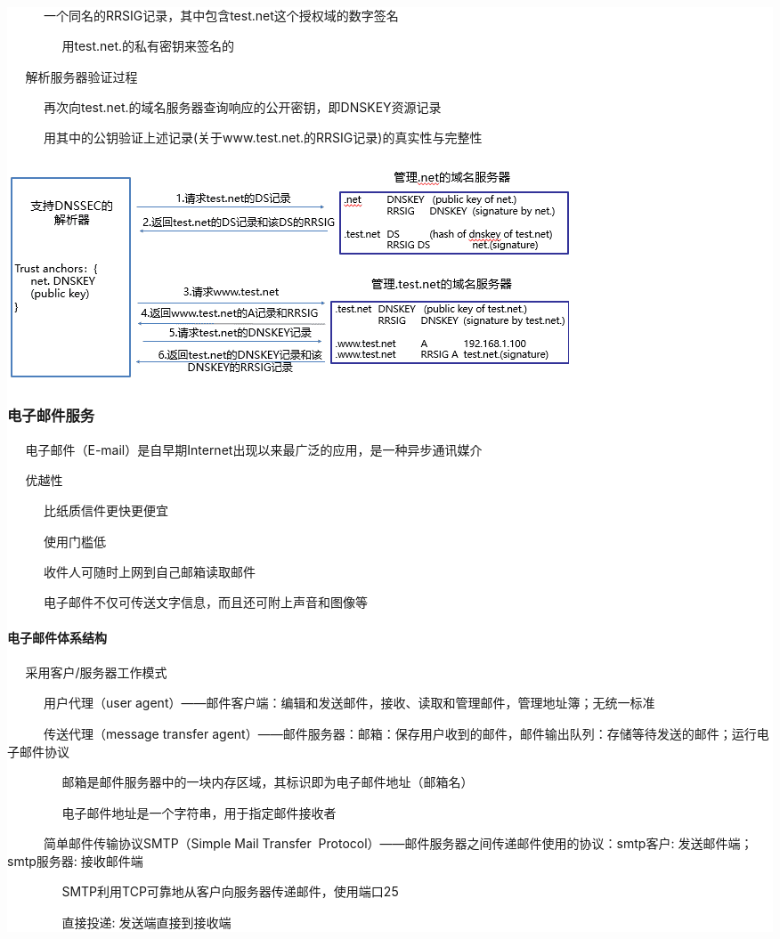 $\quad$ $\quad$ 一个同名的RRSIG记录，其中包含test.net这个授权域的数字签名

$\quad$ $\quad$ $\quad$ 用test.net.的私有密钥来签名的

$\quad$ 解析服务器验证过程

$\quad$ $\quad$ 再次向test.net.的域名服务器查询响应的公开密钥，即DNSKEY资源记录

$\quad$ $\quad$ 用其中的公钥验证上述记录(关于www.test.net.的RRSIG记录)的真实性与完整性

![](../CNP/CN216.png)



### 电子邮件服务

$\quad$ 电子邮件（E-mail）是自早期Internet出现以来最广泛的应用，是一种异步通讯媒介

$\quad$ 优越性

$\quad$ $\quad$ 比纸质信件更快更便宜

$\quad$ $\quad$ 使用门槛低

$\quad$ $\quad$ 收件人可随时上网到自己邮箱读取邮件

$\quad$ $\quad$ 电子邮件不仅可传送文字信息，而且还可附上声音和图像等

#### 电子邮件体系结构

$\quad$ 采用客户/服务器工作模式

$\quad$ $\quad$ 用户代理（user agent）——邮件客户端：编辑和发送邮件，接收、读取和管理邮件，管理地址簿；无统一标准

$\quad$ $\quad$ 传送代理（message transfer agent）——邮件服务器：邮箱：保存用户收到的邮件，邮件输出队列：存储等待发送的邮件；运行电子邮件协议

$\quad$ $\quad$ $\quad$ 邮箱是邮件服务器中的一块内存区域，其标识即为电子邮件地址（邮箱名）

$\quad$ $\quad$ $\quad$ 电子邮件地址是一个字符串，用于指定邮件接收者

$\quad$ $\quad$ 简单邮件传输协议SMTP（Simple Mail Transfer  Protocol）——邮件服务器之间传递邮件使用的协议：smtp客户: 发送邮件端；smtp服务器: 接收邮件端

$\quad$ $\quad$ $\quad$ SMTP利用TCP可靠地从客户向服务器传递邮件，使用端口25


$\quad$ $\quad$ $\quad$ 直接投递: 发送端直接到接收端
